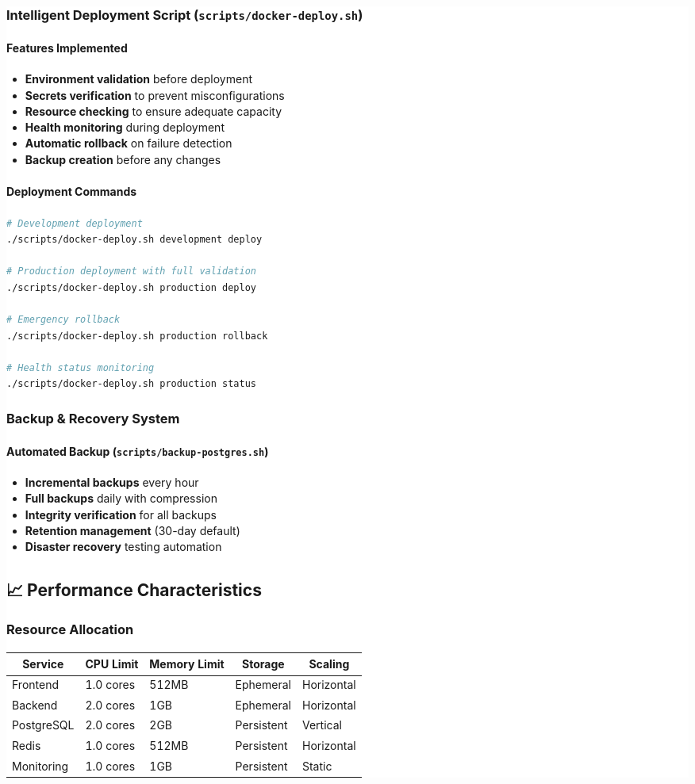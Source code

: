 ### Intelligent Deployment Script (`scripts/docker-deploy.sh`)

#### Features Implemented
- **Environment validation** before deployment
- **Secrets verification** to prevent misconfigurations
- **Resource checking** to ensure adequate capacity
- **Health monitoring** during deployment
- **Automatic rollback** on failure detection
- **Backup creation** before any changes

#### Deployment Commands
```bash
# Development deployment
./scripts/docker-deploy.sh development deploy

# Production deployment with full validation
./scripts/docker-deploy.sh production deploy

# Emergency rollback
./scripts/docker-deploy.sh production rollback

# Health status monitoring
./scripts/docker-deploy.sh production status
```

### Backup & Recovery System

#### Automated Backup (`scripts/backup-postgres.sh`)
- **Incremental backups** every hour
- **Full backups** daily with compression
- **Integrity verification** for all backups
- **Retention management** (30-day default)
- **Disaster recovery** testing automation

## 📈 Performance Characteristics

### Resource Allocation

| Service | CPU Limit | Memory Limit | Storage | Scaling |
|---------|-----------|--------------|---------|---------|
| Frontend | 1.0 cores | 512MB | Ephemeral | Horizontal |
| Backend | 2.0 cores | 1GB | Ephemeral | Horizontal |
| PostgreSQL | 2.0 cores | 2GB | Persistent | Vertical |
| Redis | 1.0 cores | 512MB | Persistent | Horizontal |
| Monitoring | 1.0 cores | 1GB | Persistent | Static |
